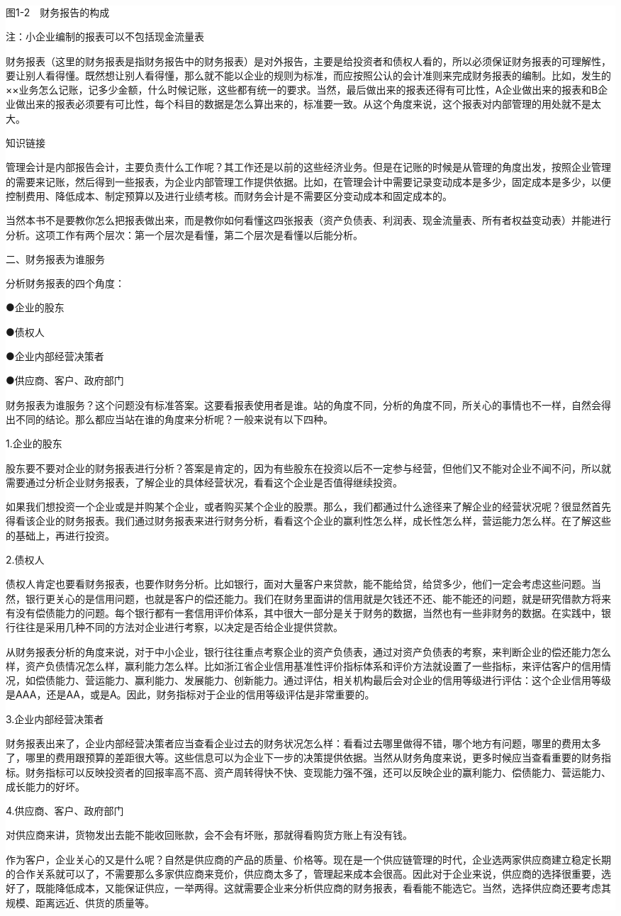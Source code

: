 

图1-2　财务报告的构成

注：小企业编制的报表可以不包括现金流量表

财务报表（这里的财务报表是指财务报告中的财务报表）是对外报告，主要是给投资者和债权人看的，所以必须保证财务报表的可理解性，要让别人看得懂。既然想让别人看得懂，那么就不能以企业的规则为标准，而应按照公认的会计准则来完成财务报表的编制。比如，发生的××业务怎么记账，记多少金额，什么时候记账，这些都有统一的要求。当然，最后做出来的报表还得有可比性，A企业做出来的报表和B企业做出来的报表必须要有可比性，每个科目的数据是怎么算出来的，标准要一致。从这个角度来说，这个报表对内部管理的用处就不是太大。

知识链接

管理会计是内部报告会计，主要负责什么工作呢？其工作还是以前的这些经济业务。但是在记账的时候是从管理的角度出发，按照企业管理的需要来记账，然后得到一些报表，为企业内部管理工作提供依据。比如，在管理会计中需要记录变动成本是多少，固定成本是多少，以便控制费用、降低成本、制定预算以及进行业绩考核。而财务会计是不需要区分变动成本和固定成本的。

当然本书不是要教你怎么把报表做出来，而是教你如何看懂这四张报表（资产负债表、利润表、现金流量表、所有者权益变动表）并能进行分析。这项工作有两个层次：第一个层次是看懂，第二个层次是看懂以后能分析。





二、财务报表为谁服务


分析财务报表的四个角度：

●企业的股东

●债权人

●企业内部经营决策者

●供应商、客户、政府部门

财务报表为谁服务？这个问题没有标准答案。这要看报表使用者是谁。站的角度不同，分析的角度不同，所关心的事情也不一样，自然会得出不同的结论。那么都应当站在谁的角度来分析呢？一般来说有以下四种。

1.企业的股东

股东要不要对企业的财务报表进行分析？答案是肯定的，因为有些股东在投资以后不一定参与经营，但他们又不能对企业不闻不问，所以就需要通过分析企业财务报表，了解企业的具体经营状况，看看这个企业是否值得继续投资。

如果我们想投资一个企业或是并购某个企业，或者购买某个企业的股票。那么，我们都通过什么途径来了解企业的经营状况呢？很显然首先得看该企业的财务报表。我们通过财务报表来进行财务分析，看看这个企业的赢利性怎么样，成长性怎么样，营运能力怎么样。在了解这些的基础上，再进行投资。

2.债权人

债权人肯定也要看财务报表，也要作财务分析。比如银行，面对大量客户来贷款，能不能给贷，给贷多少，他们一定会考虑这些问题。当然，银行更关心的是信用问题，也就是客户的偿还能力。我们在财务里面讲的信用就是欠钱还不还、能不能还的问题，就是研究借款方将来有没有偿债能力的问题。每个银行都有一套信用评价体系，其中很大一部分是关于财务的数据，当然也有一些非财务的数据。在实践中，银行往往是采用几种不同的方法对企业进行考察，以决定是否给企业提供贷款。

从财务报表分析的角度来说，对于中小企业，银行往往重点考察企业的资产负债表，通过对资产负债表的考察，来判断企业的偿还能力怎么样，资产负债情况怎么样，赢利能力怎么样。比如浙江省企业信用基准性评价指标体系和评价方法就设置了一些指标，来评估客户的信用情况，如偿债能力、营运能力、赢利能力、发展能力、创新能力。通过评估，相关机构最后会对企业的信用等级进行评估：这个企业信用等级是AAA，还是AA，或是A。因此，财务指标对于企业的信用等级评估是非常重要的。

3.企业内部经营决策者

财务报表出来了，企业内部经营决策者应当查看企业过去的财务状况怎么样：看看过去哪里做得不错，哪个地方有问题，哪里的费用太多了，哪里的费用跟预算的差距很大等。这些信息可以为企业下一步的决策提供依据。当然从财务角度来说，更多时候应当查看重要的财务指标。财务指标可以反映投资者的回报率高不高、资产周转得快不快、变现能力强不强，还可以反映企业的赢利能力、偿债能力、营运能力、成长能力的好坏。

4.供应商、客户、政府部门

对供应商来讲，货物发出去能不能收回账款，会不会有坏账，那就得看购货方账上有没有钱。

作为客户，企业关心的又是什么呢？自然是供应商的产品的质量、价格等。现在是一个供应链管理的时代，企业选两家供应商建立稳定长期的合作关系就可以了，不需要那么多家供应商来竞价，供应商太多了，管理起来成本会很高。因此对于企业来说，供应商的选择很重要，选好了，既能降低成本，又能保证供应，一举两得。这就需要企业来分析供应商的财务报表，看看能不能选它。当然，选择供应商还要考虑其规模、距离远近、供货的质量等。
